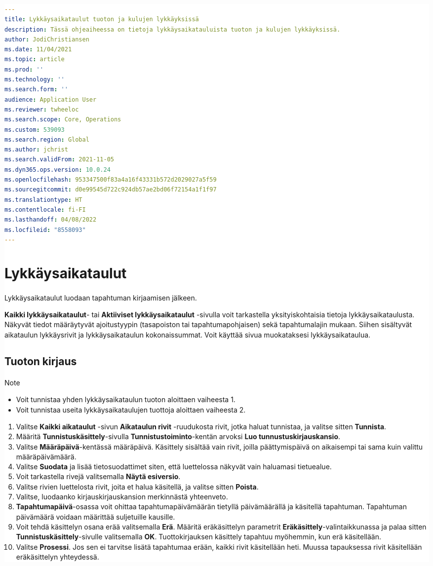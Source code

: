 ```yaml
---
title: Lykkäysaikataulut tuoton ja kulujen lykkäyksissä
description: Tässä ohjeaiheessa on tietoja lykkäysaikatauluista tuoton ja kulujen lykkäyksissä.
author: JodiChristiansen
ms.date: 11/04/2021
ms.topic: article
ms.prod: ''
ms.technology: ''
ms.search.form: ''
audience: Application User
ms.reviewer: twheeloc
ms.search.scope: Core, Operations
ms.custom: 539093
ms.search.region: Global
ms.author: jchrist
ms.search.validFrom: 2021-11-05
ms.dyn365.ops.version: 10.0.24
ms.openlocfilehash: 953347500f83a4a16f43331b572d2029027a5f59
ms.sourcegitcommit: d0e99545d722c924db57ae2bd06f72154a1f1f97
ms.translationtype: HT
ms.contentlocale: fi-FI
ms.lasthandoff: 04/08/2022
ms.locfileid: "8558093"
---
```

# <a name="deferral-schedules"></a>Lykkäysaikataulut

Lykkäysaikataulut luodaan tapahtuman kirjaamisen jälkeen.

**Kaikki lykkäysaikataulut**- tai **Aktiiviset lykkäysaikataulut** -sivulla voit tarkastella yksityiskohtaisia tietoja lykkäysaikataulusta. Näkyvät tiedot määräytyvät ajoitustyypin (tasapoiston tai tapahtumapohjaisen) sekä tapahtumalajin mukaan. Siihen sisältyvät aikataulun lykkäysrivit ja lykkäysaikataulun kokonaissummat. Voit käyttää sivua muokataksesi lykkäysaikataulua.

## <a name="recognize-revenue"></a>Tuoton kirjaus

> [!NOTE]
> - Voit tunnistaa yhden lykkäysaikataulun tuoton aloittaen vaiheesta 1.
> - Voit tunnistaa useita lykkäysaikataulujen tuottoja aloittaen vaiheesta 2.

1. Valitse **Kaikki aikataulut** -sivun **Aikataulun rivit** -ruudukosta rivit, jotka haluat tunnistaa, ja valitse sitten **Tunnista**.
2. Määritä **Tunnistuskäsittely**-sivulla **Tunnistustoiminto**-kentän arvoksi **Luo tunnustuskirjauskansio**.
3. Valitse **Määräpäivä**-kentässä määräpäivä. Käsittely sisältää vain rivit, joilla päättymispäivä on aikaisempi tai sama kuin valittu määräpäivämäärä.
4. Valitse **Suodata** ja lisää tietosuodattimet siten, että luettelossa näkyvät vain haluamasi tietuealue.
5. Voit tarkastella rivejä valitsemalla **Näytä esiversio**.
6. Valitse rivien luettelosta rivit, joita et halua käsitellä, ja valitse sitten **Poista**.
7. Valitse, luodaanko kirjauskirjauskansion merkinnästä yhteenveto.
8. **Tapahtumapäivä**-osassa voit ohittaa tapahtumapäivämäärän tietyllä päivämäärällä ja käsitellä tapahtuman. Tapahtuman päivämäärä voidaan määrittää suljetuille kausille.
9. Voit tehdä käsittelyn osana erää valitsemalla **Erä**. Määritä eräkäsittelyn parametrit **Eräkäsittely**-valintaikkunassa ja palaa sitten **Tunnistuskäsittely**-sivulle valitsemalla **OK**. Tuottokirjauksen käsittely tapahtuu myöhemmin, kun erä käsitellään.
10. Valitse **Prosessi**. Jos sen ei tarvitse lisätä tapahtumaa erään, kaikki rivit käsitellään heti. Muussa tapauksessa rivit käsitellään eräkäsittelyn yhteydessä.
